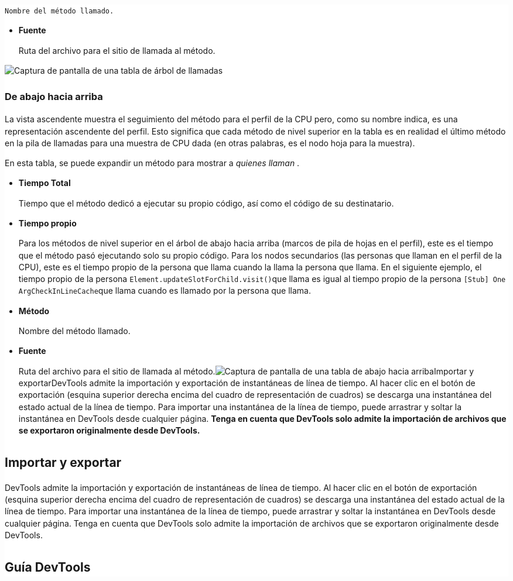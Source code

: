 	Nombre del método llamado.

- **Fuente**

	Ruta del archivo para el sitio de llamada al método.

![Captura de pantalla de una tabla de árbol de llamadas](https://flutter.dev/assets/tools/devtools/timeline_cpu_profiler_call_tree-5718f5d6ef49f2bafd5500a14fdebe51153a49a6f6a8850ad7fde48bc9fe2348.png)

### De abajo hacia arriba

La vista ascendente muestra el seguimiento del método para el perfil de la CPU pero, como su nombre indica, es una representación ascendente del perfil. Esto significa que cada método de nivel superior en la tabla es en realidad el último método en la pila de llamadas para una muestra de CPU dada (en otras palabras, es el nodo hoja para la muestra).

En esta tabla, se puede expandir un método para mostrar a *quienes llaman* .

- **Tiempo Total**

	Tiempo que el método dedicó a ejecutar su propio código, así como el código de su destinatario.

- **Tiempo propio**

	Para los métodos de nivel superior en el árbol de abajo hacia arriba (marcos de pila de hojas en el perfil), este es el tiempo que el método pasó ejecutando solo su propio código. Para los nodos secundarios (las personas que llaman en el perfil de la CPU), este es el tiempo propio de la persona que llama cuando la llama la persona que llama. En el siguiente ejemplo, el tiempo propio de la persona `Element.updateSlotForChild.visit()`que llama es igual al tiempo propio de la persona `[Stub] OneArgCheckInLineCache`que llama cuando es llamado por la persona que llama.

- **Método**

	Nombre del método llamado.

- **Fuente**

	Ruta del archivo para el sitio de llamada al método.![Captura de pantalla de una tabla de abajo hacia arriba](https://flutter.dev/assets/tools/devtools/timeline_cpu_profiler_bottom_up-fa2598265cc077c36c637f04dd602649637be3d9fd6a30a2b21fb82f933a532c.png)Importar y exportarDevTools admite la importación y exportación de instantáneas de línea de tiempo. Al hacer clic en el botón de exportación (esquina superior derecha encima del cuadro de representación de cuadros) se descarga una instantánea del estado actual de la línea de tiempo. Para importar una instantánea de la línea de tiempo, puede arrastrar y soltar la instantánea en DevTools desde cualquier página. **Tenga en cuenta que DevTools solo admite la importación de archivos que se exportaron originalmente desde DevTools.**

## Importar y exportar

DevTools admite la importación y exportación de instantáneas de línea de tiempo. Al hacer clic en el botón de exportación (esquina superior derecha encima del cuadro de representación de cuadros) se descarga una instantánea del estado actual de la línea de tiempo. Para importar una instantánea de la línea de tiempo, puede arrastrar y soltar la instantánea en DevTools desde cualquier página. Tenga en cuenta que DevTools solo admite la importación de archivos que se exportaron originalmente desde DevTools.

## Guía DevTools
